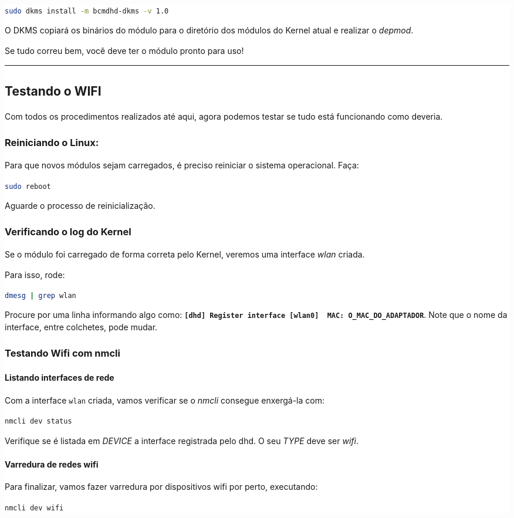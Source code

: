 ```sh
sudo dkms install -m bcmdhd-dkms -v 1.0
```

O DKMS copiará os binários do módulo para o diretório dos módulos do Kernel atual e realizar o _depmod_.

Se tudo correu bem, você deve ter o módulo pronto para uso!

---

## Testando o WIFI

Com todos os procedimentos realizados até aqui, agora podemos testar se tudo está funcionando como deveria.

### Reiniciando o Linux:

Para que novos módulos sejam carregados, é preciso reiniciar o sistema operacional. Faça:

```sh
sudo reboot
```

Aguarde o processo de reinicialização.

### Verificando o log do Kernel

Se o módulo foi carregado de forma correta pelo Kernel, veremos uma interface _wlan_ criada.

Para isso, rode:

```sh
dmesg | grep wlan
```

Procure por uma linha informando algo como: **`[dhd] Register interface [wlan0]  MAC: O_MAC_DO_ADAPTADOR`**. Note que o nome da interface, entre colchetes, pode mudar.

### Testando Wifi com nmcli

#### Listando interfaces de rede

Com a interface `wlan` criada, vamos verificar se o _nmcli_ consegue enxergá-la com:

```sh
nmcli dev status
```

Verifique se é listada em _DEVICE_ a interface registrada pelo dhd. O seu _TYPE_ deve ser _wifi_.

#### Varredura de redes wifi

Para finalizar, vamos fazer varredura por dispositivos wifi por perto, executando:

```sh
nmcli dev wifi
```
